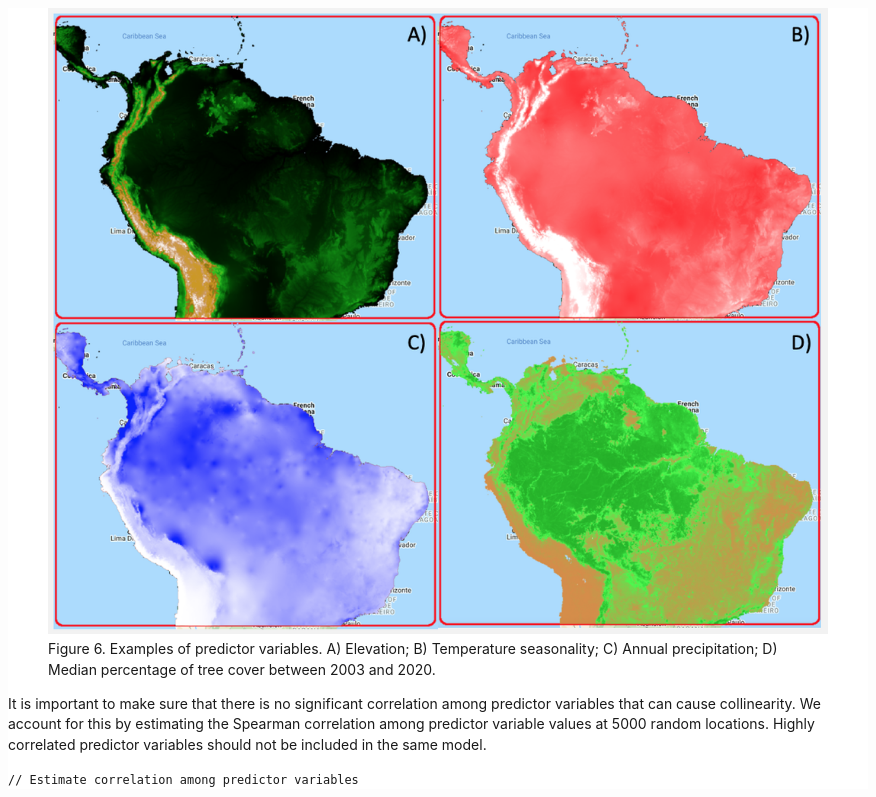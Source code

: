 <figure>
<img src="./Figures/Fig6.png"
alt="Figure 6. Examples of predictor variables. A) Elevation; B) Temperature seasonality; C) Annual precipitation; D) Median percentage of tree cover between 2003 and 2020." />
<figcaption aria-hidden="true">Figure 6. Examples of predictor
variables. A) Elevation; B) Temperature seasonality; C) Annual
precipitation; D) Median percentage of tree cover between 2003 and
2020.</figcaption>
</figure>

It is important to make sure that there is no significant correlation
among predictor variables that can cause collinearity. We account for
this by estimating the Spearman correlation among predictor variable
values at 5000 random locations. Highly correlated predictor variables
should not be included in the same model.

    // Estimate correlation among predictor variables

